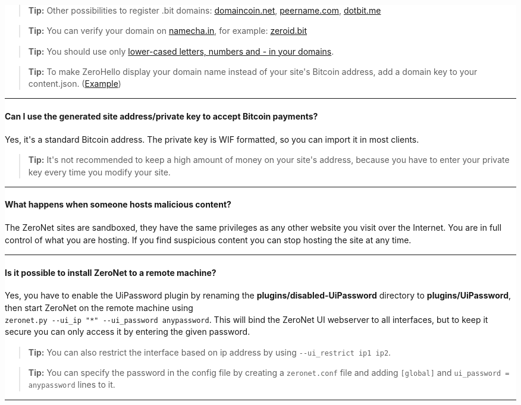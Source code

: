 > __Tip:__ Other possibilities to register .bit domains: [domaincoin.net](https://domaincoin.net/), [peername.com](https://peername.com/), [dotbit.me](https://dotbit.me/)

> __Tip:__ You can verify your domain on [namecha.in](http://namecha.in/), for example: [zeroid.bit](http://namecha.in/name/d/zeroid)

> __Tip:__ You should use only [lower-cased letters, numbers and - in your domains](http://wiki.namecoin.info/?title=Domain_Name_Specification_2.0#Valid_Domains).

> __Tip:__ To make ZeroHello display your domain name instead of your site's Bitcoin address, add a domain key to your content.json. ([Example](https://github.com/HelloZeroNet/ZeroBlog/blob/master/content.json#L6))


---


#### Can I use the generated site address/private key to accept Bitcoin payments?

Yes, it's a standard Bitcoin address. The private key is WIF formatted, so you can import it in most clients.

> __Tip:__ It's not recommended to keep a high amount of money on your site's address, because you have to enter your private key every time you modify your site.


---


#### What happens when someone hosts malicious content?

The ZeroNet sites are sandboxed, they have the same privileges as any other website you visit over the Internet.
You are in full control of what you are hosting. If you find suspicious content you can stop hosting the site at any time.


---


#### Is it possible to install ZeroNet to a remote machine?

Yes, you have to enable the UiPassword plugin by renaming the __plugins/disabled-UiPassword__ directory to __plugins/UiPassword__,
then start ZeroNet on the remote machine using <br>`zeronet.py --ui_ip "*" --ui_password anypassword`.
This will bind the ZeroNet UI webserver to all interfaces, but to keep it secure you can only access it by entering the given password.

> __Tip:__ You can also restrict the interface based on ip address by using `--ui_restrict ip1 ip2`.

> __Tip:__ You can specify the password in the config file by creating a `zeronet.conf` file and adding `[global]` and `ui_password = anypassword` lines to it.


---

